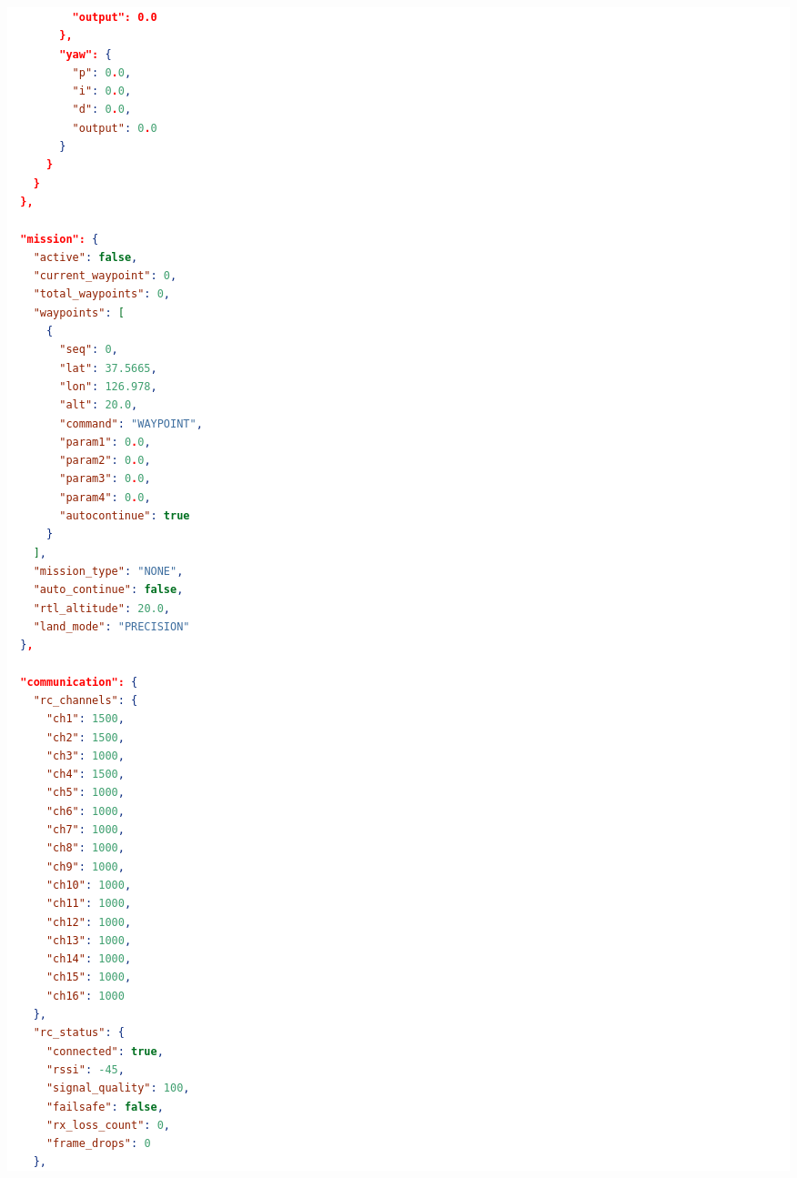 ```json
          "output": 0.0
        },
        "yaw": {
          "p": 0.0,
          "i": 0.0,
          "d": 0.0,
          "output": 0.0
        }
      }
    }
  },

  "mission": {
    "active": false,
    "current_waypoint": 0,
    "total_waypoints": 0,
    "waypoints": [
      {
        "seq": 0,
        "lat": 37.5665,
        "lon": 126.978,
        "alt": 20.0,
        "command": "WAYPOINT",
        "param1": 0.0,
        "param2": 0.0,
        "param3": 0.0,
        "param4": 0.0,
        "autocontinue": true
      }
    ],
    "mission_type": "NONE",
    "auto_continue": false,
    "rtl_altitude": 20.0,
    "land_mode": "PRECISION"
  },

  "communication": {
    "rc_channels": {
      "ch1": 1500,
      "ch2": 1500,
      "ch3": 1000,
      "ch4": 1500,
      "ch5": 1000,
      "ch6": 1000,
      "ch7": 1000,
      "ch8": 1000,
      "ch9": 1000,
      "ch10": 1000,
      "ch11": 1000,
      "ch12": 1000,
      "ch13": 1000,
      "ch14": 1000,
      "ch15": 1000,
      "ch16": 1000
    },
    "rc_status": {
      "connected": true,
      "rssi": -45,
      "signal_quality": 100,
      "failsafe": false,
      "rx_loss_count": 0,
      "frame_drops": 0
    },
```